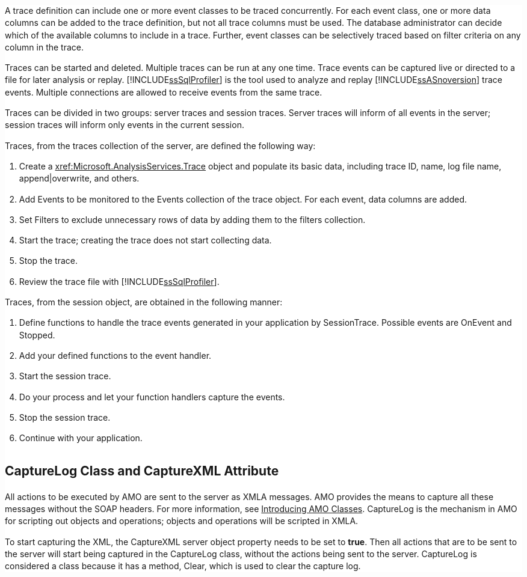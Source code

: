  A trace definition can include one or more event classes to be traced concurrently. For each event class, one or more data columns can be added to the trace definition, but not all trace columns must be used. The database administrator can decide which of the available columns to include in a trace. Further, event classes can be selectively traced based on filter criteria on any column in the trace.  
  
 Traces can be started and deleted. Multiple traces can be run at any one time. Trace events can be captured live or directed to a file for later analysis or replay. [!INCLUDE[ssSqlProfiler](../../../a9retired/includes/sssqlprofiler-md.md)] is the tool used to analyze and replay [!INCLUDE[ssASnoversion](../../../a9notintoc/includes/ssasnoversion-md.md)] trace events. Multiple connections are allowed to receive events from the same trace.  
  
 Traces can be divided in two groups: server traces and session traces. Server traces will inform of all events in the server; session traces will inform only events in the current session.  
  
 Traces, from the traces collection of the server, are defined the following way:  
  
1.  Create a <xref:Microsoft.AnalysisServices.Trace> object and populate its basic data, including trace ID, name, log file name, append|overwrite, and others.  
  
2.  Add Events to be monitored to the Events collection of the trace object. For each event, data columns are added.  
  
3.  Set Filters to exclude unnecessary rows of data by adding them to the filters collection.  
  
4.  Start the trace; creating the trace does not start collecting data.  
  
5.  Stop the trace.  
  
6.  Review the trace file with [!INCLUDE[ssSqlProfiler](../../../a9retired/includes/sssqlprofiler-md.md)].  
  
 Traces, from the session object, are obtained in the following manner:  
  
1.  Define functions to handle the trace events generated in your application by SessionTrace. Possible events are OnEvent and Stopped.  
  
2.  Add your defined functions to the event handler.  
  
3.  Start the session trace.  
  
4.  Do your process and let your function handlers capture the events.  
  
5.  Stop the session trace.  
  
6.  Continue with your application.  
  
##  <a name="CaptureLog"></a> CaptureLog Class and CaptureXML Attribute  
 All actions to be executed by AMO are sent to the server as XMLA messages. AMO provides the means to capture all these messages without the SOAP headers. For more information, see [Introducing AMO Classes](../../../analysis-services/multidimensional-models/analysis-management-objects/amo-classes-introduction.md). CaptureLog is the mechanism in AMO for scripting out objects and operations; objects and operations will be scripted in XMLA.  
  
 To start capturing the XML, the CaptureXML server object property needs to be set to **true**. Then all actions that are to be sent to the server will start being captured in the CaptureLog class, without the actions being sent to the server. CaptureLog is considered a class because it has a method, Clear, which is used to clear the capture log.  
  